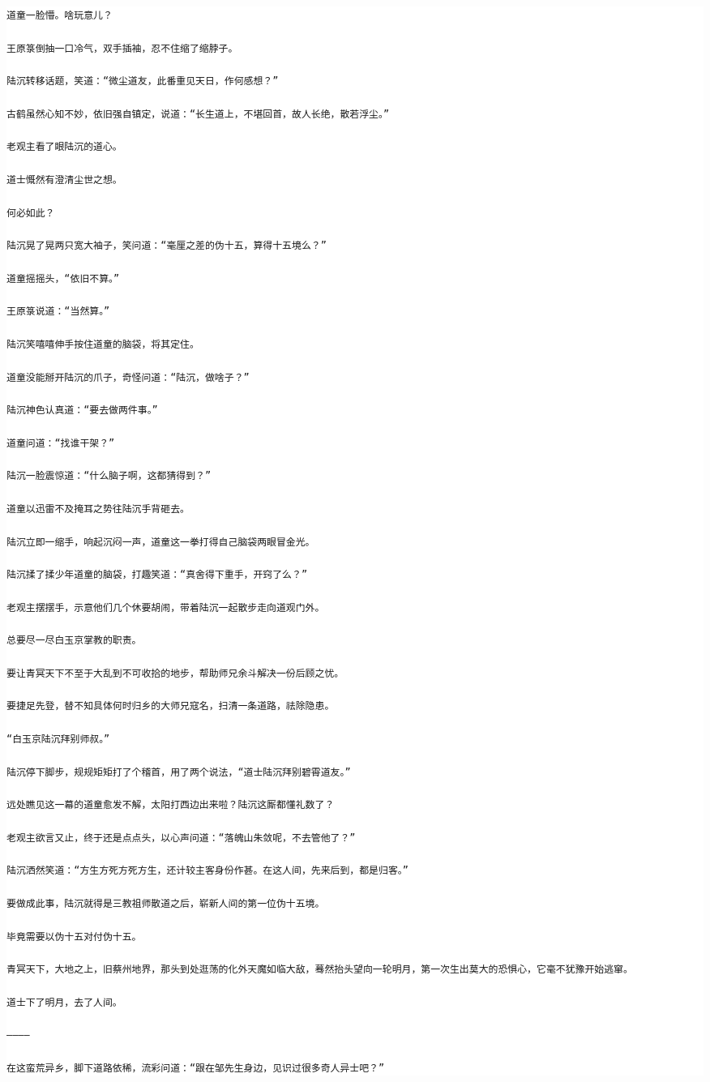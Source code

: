     道童一脸懵。啥玩意儿？

    王原箓倒抽一口冷气，双手插袖，忍不住缩了缩脖子。

    陆沉转移话题，笑道：“微尘道友，此番重见天日，作何感想？”

    古鹤虽然心知不妙，依旧强自镇定，说道：“长生道上，不堪回首，故人长绝，散若浮尘。”

    老观主看了眼陆沉的道心。

    道士慨然有澄清尘世之想。

    何必如此？

    陆沉晃了晃两只宽大袖子，笑问道：“毫厘之差的伪十五，算得十五境么？”

    道童摇摇头，“依旧不算。”

    王原箓说道：“当然算。”

    陆沉笑嘻嘻伸手按住道童的脑袋，将其定住。

    道童没能掰开陆沉的爪子，奇怪问道：“陆沉，做啥子？”

    陆沉神色认真道：“要去做两件事。”

    道童问道：“找谁干架？”

    陆沉一脸震惊道：“什么脑子啊，这都猜得到？”

    道童以迅雷不及掩耳之势往陆沉手背砸去。

    陆沉立即一缩手，响起沉闷一声，道童这一拳打得自己脑袋两眼冒金光。

    陆沉揉了揉少年道童的脑袋，打趣笑道：“真舍得下重手，开窍了么？”

    老观主摆摆手，示意他们几个休要胡闹，带着陆沉一起散步走向道观门外。

    总要尽一尽白玉京掌教的职责。

    要让青冥天下不至于大乱到不可收拾的地步，帮助师兄余斗解决一份后顾之忧。

    要捷足先登，替不知具体何时归乡的大师兄寇名，扫清一条道路，祛除隐患。

    “白玉京陆沉拜别师叔。”

    陆沉停下脚步，规规矩矩打了个稽首，用了两个说法，“道士陆沉拜别碧霄道友。”

    远处瞧见这一幕的道童愈发不解，太阳打西边出来啦？陆沉这厮都懂礼数了？

    老观主欲言又止，终于还是点点头，以心声问道：“落魄山朱敛呢，不去管他了？”

    陆沉洒然笑道：“方生方死方死方生，还计较主客身份作甚。在这人间，先来后到，都是归客。”

    要做成此事，陆沉就得是三教祖师散道之后，崭新人间的第一位伪十五境。

    毕竟需要以伪十五对付伪十五。

    青冥天下，大地之上，旧蔡州地界，那头到处逛荡的化外天魔如临大敌，蓦然抬头望向一轮明月，第一次生出莫大的恐惧心，它毫不犹豫开始逃窜。

    道士下了明月，去了人间。

    ————

    在这蛮荒异乡，脚下道路依稀，流彩问道：“跟在邹先生身边，见识过很多奇人异士吧？”
